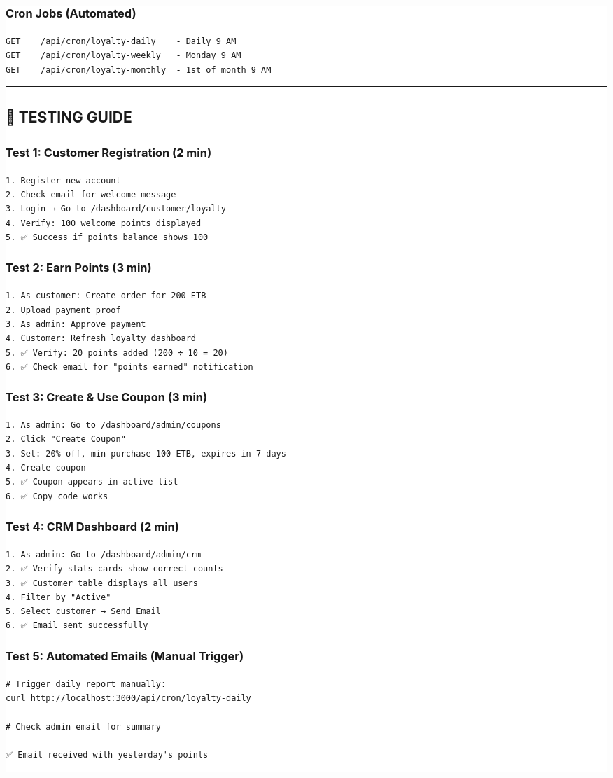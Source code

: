 ### Cron Jobs (Automated)
```
GET    /api/cron/loyalty-daily    - Daily 9 AM
GET    /api/cron/loyalty-weekly   - Monday 9 AM
GET    /api/cron/loyalty-monthly  - 1st of month 9 AM
```

---

## 🧪 **TESTING GUIDE**

### Test 1: Customer Registration (2 min)
```
1. Register new account
2. Check email for welcome message
3. Login → Go to /dashboard/customer/loyalty
4. Verify: 100 welcome points displayed
5. ✅ Success if points balance shows 100
```

### Test 2: Earn Points (3 min)
```
1. As customer: Create order for 200 ETB
2. Upload payment proof
3. As admin: Approve payment
4. Customer: Refresh loyalty dashboard
5. ✅ Verify: 20 points added (200 ÷ 10 = 20)
6. ✅ Check email for "points earned" notification
```

### Test 3: Create & Use Coupon (3 min)
```
1. As admin: Go to /dashboard/admin/coupons
2. Click "Create Coupon"
3. Set: 20% off, min purchase 100 ETB, expires in 7 days
4. Create coupon
5. ✅ Coupon appears in active list
6. ✅ Copy code works
```

### Test 4: CRM Dashboard (2 min)
```
1. As admin: Go to /dashboard/admin/crm
2. ✅ Verify stats cards show correct counts
3. ✅ Customer table displays all users
4. Filter by "Active"
5. Select customer → Send Email
6. ✅ Email sent successfully
```

### Test 5: Automated Emails (Manual Trigger)
```
# Trigger daily report manually:
curl http://localhost:3000/api/cron/loyalty-daily

# Check admin email for summary

✅ Email received with yesterday's points
```

---
